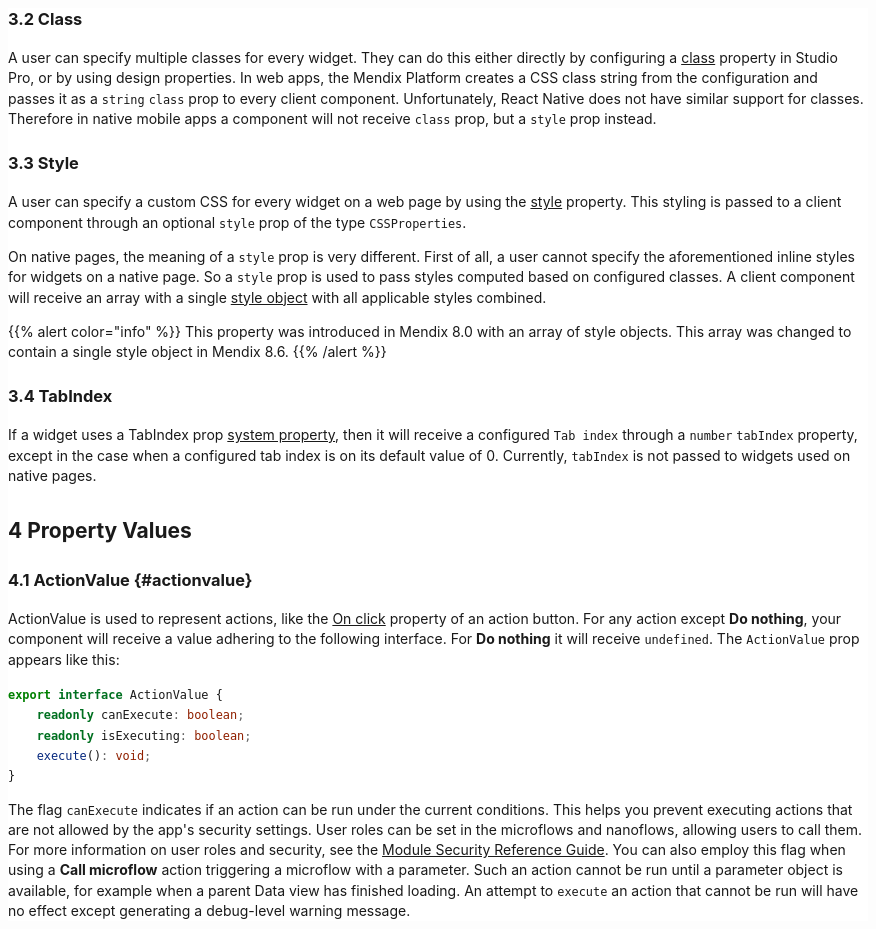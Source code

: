 ### 3.2 Class

A user can specify multiple classes for every widget. They can do this either directly by configuring a [class](/refguide/common-widget-properties/#class) property in  Studio Pro, or by using design properties. In web apps, the Mendix Platform creates a CSS class string from the configuration and passes it as a `string` `class` prop to every client component. Unfortunately, React Native does not have similar support for classes. Therefore in native mobile apps a component will not receive `class` prop, but a `style` prop instead.

### 3.3 Style

A user can specify a custom CSS for every widget on a web page by using the [style](/refguide/common-widget-properties/#style) property. This styling is passed to a client component through an optional `style` prop of the type `CSSProperties`.

On native pages, the meaning of a `style` prop is very different. First of all, a user cannot specify the aforementioned inline styles for widgets on a native page. So a `style` prop is used to pass styles computed based on configured classes. A client component will receive an array with a single [style object](/refguide/mobile/designing-mobile-user-interfaces/widget-styling-guide/#style-objects) with all applicable styles combined.

{{% alert color="info" %}}
This property was introduced in Mendix 8.0 with an array of style objects. This array was changed to contain a single style object in Mendix 8.6.
{{% /alert %}}

### 3.4 TabIndex

If a widget uses a TabIndex prop [system property](/apidocs-mxsdk/apidocs/property-types-pluggable-widgets-8/#tabindex), then it will receive a configured `Tab index` through a `number` `tabIndex` property, except in the case when a configured tab index is on its default value of 0. Currently, `tabIndex` is not passed to widgets used on native pages. 

## 4 Property Values

### 4.1 ActionValue {#actionvalue}

ActionValue is used to represent actions, like the [On click](/refguide/on-click-event/#on-click) property of an action button. For any action except **Do nothing**, your component will receive a value adhering to the following interface. For **Do nothing** it will receive `undefined`. The `ActionValue` prop appears like this:

```ts
export interface ActionValue {
    readonly canExecute: boolean;
    readonly isExecuting: boolean;
    execute(): void;
}
```

The flag `canExecute` indicates if an action can be run under the current conditions. This helps you prevent executing actions that are not allowed by the app's security settings. User roles can be set in the microflows and nanoflows, allowing users to call them. For more information on user roles and security, see the [Module Security Reference Guide](/refguide/module-security/). You can also employ this flag when using a **Call microflow** action triggering a microflow with a parameter. Such an action cannot be run until a parameter object is available, for example when a parent Data view has finished loading. An attempt to `execute` an action that cannot be run will have no effect except generating a debug-level warning message. 
